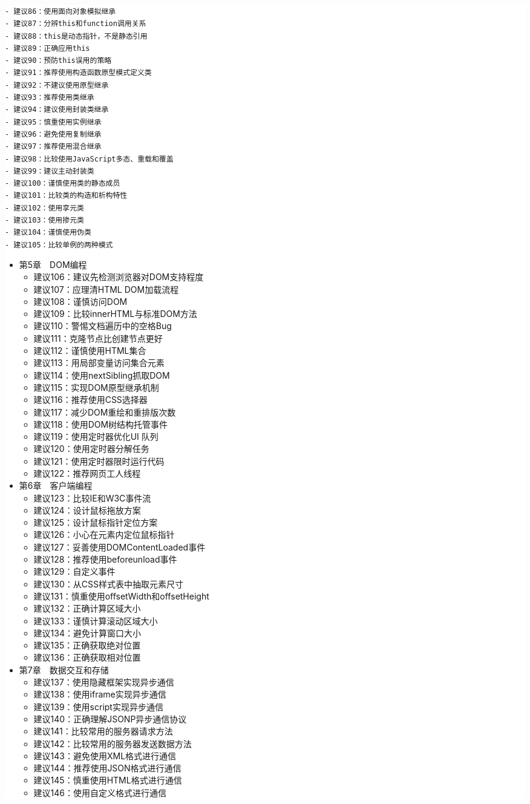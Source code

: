     - 建议86：使用面向对象模拟继承
    - 建议87：分辨this和function调用关系
    - 建议88：this是动态指针，不是静态引用
    - 建议89：正确应用this
    - 建议90：预防this误用的策略
    - 建议91：推荐使用构造函数原型模式定义类
    - 建议92：不建议使用原型继承
    - 建议93：推荐使用类继承
    - 建议94：建议使用封装类继承
    - 建议95：慎重使用实例继承
    - 建议96：避免使用复制继承
    - 建议97：推荐使用混合继承
    - 建议98：比较使用JavaScript多态、重载和覆盖
    - 建议99：建议主动封装类
    - 建议100：谨慎使用类的静态成员
    - 建议101：比较类的构造和析构特性
    - 建议102：使用享元类
    - 建议103：使用掺元类
    - 建议104：谨慎使用伪类
    - 建议105：比较单例的两种模式
+ 第5章　DOM编程
    - 建议106：建议先检测浏览器对DOM支持程度
    - 建议107：应理清HTML DOM加载流程
    - 建议108：谨慎访问DOM
    - 建议109：比较innerHTML与标准DOM方法
    - 建议110：警惕文档遍历中的空格Bug
    - 建议111：克隆节点比创建节点更好
    - 建议112：谨慎使用HTML集合
    - 建议113：用局部变量访问集合元素
    - 建议114：使用nextSibling抓取DOM
    - 建议115：实现DOM原型继承机制
    - 建议116：推荐使用CSS选择器
    - 建议117：减少DOM重绘和重排版次数
    - 建议118：使用DOM树结构托管事件
    - 建议119：使用定时器优化UI 队列
    - 建议120：使用定时器分解任务
    - 建议121：使用定时器限时运行代码
    - 建议122：推荐网页工人线程
+ 第6章　客户端编程 
    - 建议123：比较IE和W3C事件流
    - 建议124：设计鼠标拖放方案 
    - 建议125：设计鼠标指针定位方案 
    - 建议126：小心在元素内定位鼠标指针 
    - 建议127：妥善使用DOMContentLoaded事件 
    - 建议128：推荐使用beforeunload事件 
    - 建议129：自定义事件 
    - 建议130：从CSS样式表中抽取元素尺寸 
    - 建议131：慎重使用offsetWidth和offsetHeight 
    - 建议132：正确计算区域大小 
    - 建议133：谨慎计算滚动区域大小 
    - 建议134：避免计算窗口大小 
    - 建议135：正确获取绝对位置 
    - 建议136：正确获取相对位置 
+ 第7章　数据交互和存储 
    - 建议137：使用隐藏框架实现异步通信
    - 建议138：使用iframe实现异步通信 
    - 建议139：使用script实现异步通信
    - 建议140：正确理解JSONP异步通信协议 
    - 建议141：比较常用的服务器请求方法 
    - 建议142：比较常用的服务器发送数据方法
    - 建议143：避免使用XML格式进行通信 
    - 建议144：推荐使用JSON格式进行通信 
    - 建议145：慎重使用HTML格式进行通信 
    - 建议146：使用自定义格式进行通信 
